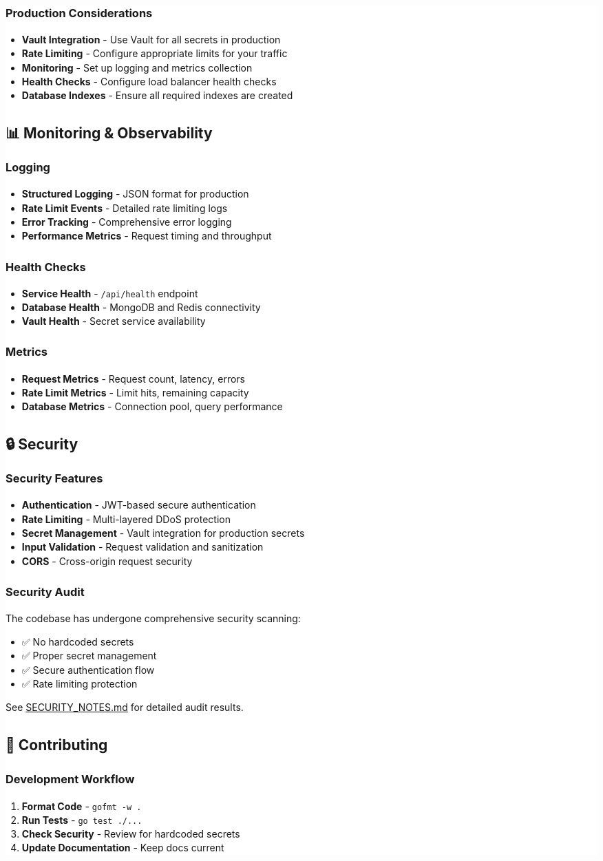 ### Production Considerations
- **Vault Integration** - Use Vault for all secrets in production
- **Rate Limiting** - Configure appropriate limits for your traffic
- **Monitoring** - Set up logging and metrics collection
- **Health Checks** - Configure load balancer health checks
- **Database Indexes** - Ensure all required indexes are created

## 📊 Monitoring & Observability

### Logging
- **Structured Logging** - JSON format for production
- **Rate Limit Events** - Detailed rate limiting logs
- **Error Tracking** - Comprehensive error logging
- **Performance Metrics** - Request timing and throughput

### Health Checks
- **Service Health** - `/api/health` endpoint
- **Database Health** - MongoDB and Redis connectivity
- **Vault Health** - Secret service availability

### Metrics
- **Request Metrics** - Request count, latency, errors
- **Rate Limit Metrics** - Limit hits, remaining capacity
- **Database Metrics** - Connection pool, query performance

## 🔒 Security

### Security Features
- **Authentication** - JWT-based secure authentication
- **Rate Limiting** - Multi-layered DDoS protection
- **Secret Management** - Vault integration for production secrets
- **Input Validation** - Request validation and sanitization
- **CORS** - Cross-origin request security

### Security Audit
The codebase has undergone comprehensive security scanning:
- ✅ No hardcoded secrets
- ✅ Proper secret management
- ✅ Secure authentication flow
- ✅ Rate limiting protection

See [SECURITY_NOTES.md](SECURITY_NOTES.md) for detailed audit results.

## 🤝 Contributing

### Development Workflow
1. **Format Code** - `gofmt -w .`
2. **Run Tests** - `go test ./...`
3. **Check Security** - Review for hardcoded secrets
4. **Update Documentation** - Keep docs current
